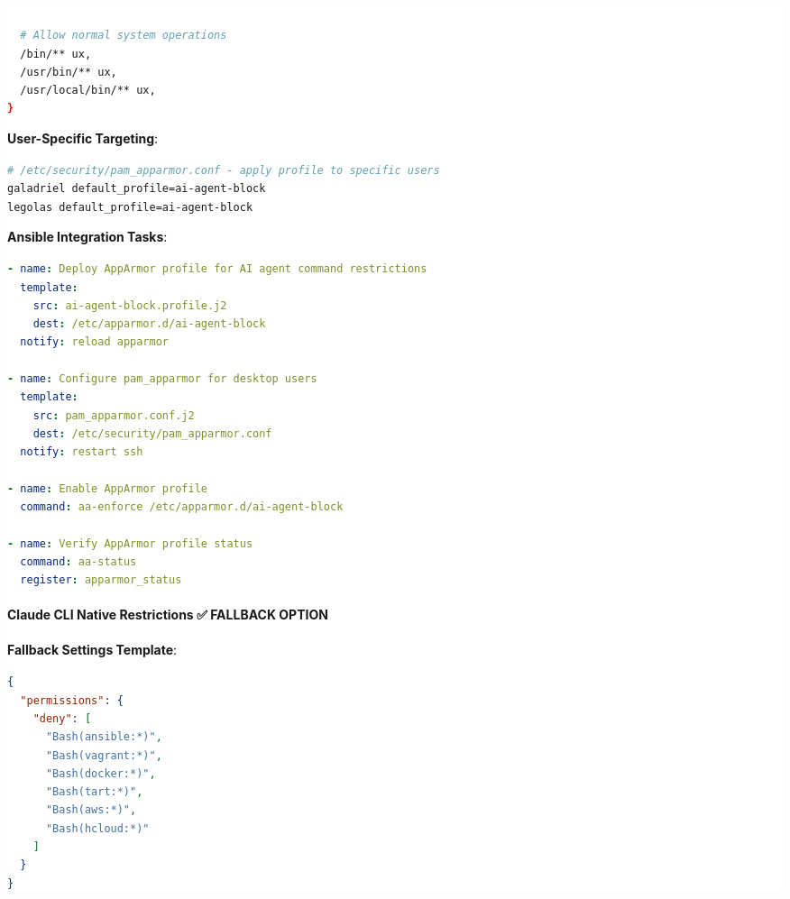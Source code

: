 ```bash
  
  # Allow normal system operations
  /bin/** ux,
  /usr/bin/** ux,
  /usr/local/bin/** ux,
}
```

**User-Specific Targeting**:
```bash
# /etc/security/pam_apparmor.conf - apply profile to specific users
galadriel default_profile=ai-agent-block  
legolas default_profile=ai-agent-block
```

**Ansible Integration Tasks**:
```yaml
- name: Deploy AppArmor profile for AI agent command restrictions
  template:
    src: ai-agent-block.profile.j2
    dest: /etc/apparmor.d/ai-agent-block
  notify: reload apparmor

- name: Configure pam_apparmor for desktop users
  template:
    src: pam_apparmor.conf.j2  
    dest: /etc/security/pam_apparmor.conf
  notify: restart ssh

- name: Enable AppArmor profile
  command: aa-enforce /etc/apparmor.d/ai-agent-block

- name: Verify AppArmor profile status
  command: aa-status
  register: apparmor_status
```

#### Claude CLI Native Restrictions ✅ FALLBACK OPTION

**Fallback Settings Template**:
```json
{
  "permissions": {
    "deny": [
      "Bash(ansible:*)",
      "Bash(vagrant:*)", 
      "Bash(docker:*)",
      "Bash(tart:*)",
      "Bash(aws:*)",
      "Bash(hcloud:*)"
    ]
  }
}
```

